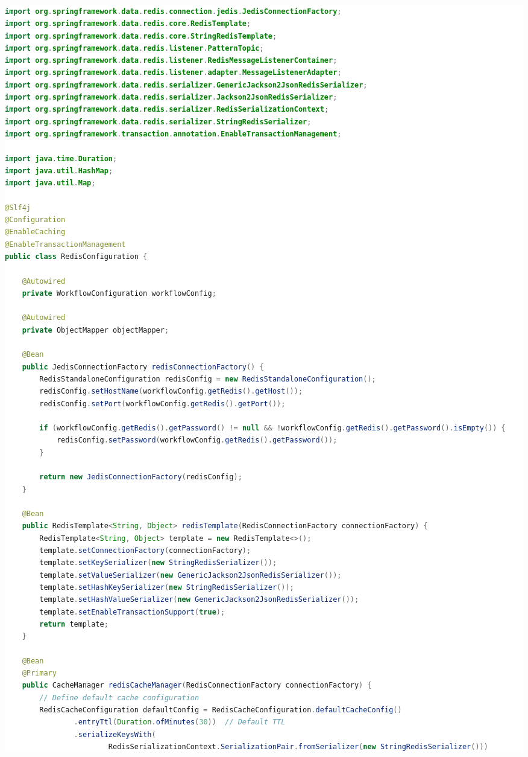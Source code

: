 ```java
import org.springframework.data.redis.connection.jedis.JedisConnectionFactory;
import org.springframework.data.redis.core.RedisTemplate;
import org.springframework.data.redis.core.StringRedisTemplate;
import org.springframework.data.redis.listener.PatternTopic;
import org.springframework.data.redis.listener.RedisMessageListenerContainer;
import org.springframework.data.redis.listener.adapter.MessageListenerAdapter;
import org.springframework.data.redis.serializer.GenericJackson2JsonRedisSerializer;
import org.springframework.data.redis.serializer.Jackson2JsonRedisSerializer;
import org.springframework.data.redis.serializer.RedisSerializationContext;
import org.springframework.data.redis.serializer.StringRedisSerializer;
import org.springframework.transaction.annotation.EnableTransactionManagement;

import java.time.Duration;
import java.util.HashMap;
import java.util.Map;

@Slf4j
@Configuration
@EnableCaching
@EnableTransactionManagement
public class RedisConfiguration {

    @Autowired
    private WorkflowConfiguration workflowConfig;
    
    @Autowired
    private ObjectMapper objectMapper;

    @Bean
    public JedisConnectionFactory redisConnectionFactory() {
        RedisStandaloneConfiguration redisConfig = new RedisStandaloneConfiguration();
        redisConfig.setHostName(workflowConfig.getRedis().getHost());
        redisConfig.setPort(workflowConfig.getRedis().getPort());

        if (workflowConfig.getRedis().getPassword() != null && !workflowConfig.getRedis().getPassword().isEmpty()) {
            redisConfig.setPassword(workflowConfig.getRedis().getPassword());
        }

        return new JedisConnectionFactory(redisConfig);
    }

    @Bean
    public RedisTemplate<String, Object> redisTemplate(RedisConnectionFactory connectionFactory) {
        RedisTemplate<String, Object> template = new RedisTemplate<>();
        template.setConnectionFactory(connectionFactory);
        template.setKeySerializer(new StringRedisSerializer());
        template.setValueSerializer(new GenericJackson2JsonRedisSerializer());
        template.setHashKeySerializer(new StringRedisSerializer());
        template.setHashValueSerializer(new GenericJackson2JsonRedisSerializer());
        template.setEnableTransactionSupport(true);
        return template;
    }

    @Bean
    @Primary
    public CacheManager redisCacheManager(RedisConnectionFactory connectionFactory) {
        // Define default cache configuration
        RedisCacheConfiguration defaultConfig = RedisCacheConfiguration.defaultCacheConfig()
                .entryTtl(Duration.ofMinutes(30))  // Default TTL
                .serializeKeysWith(
                        RedisSerializationContext.SerializationPair.fromSerializer(new StringRedisSerializer()))
```